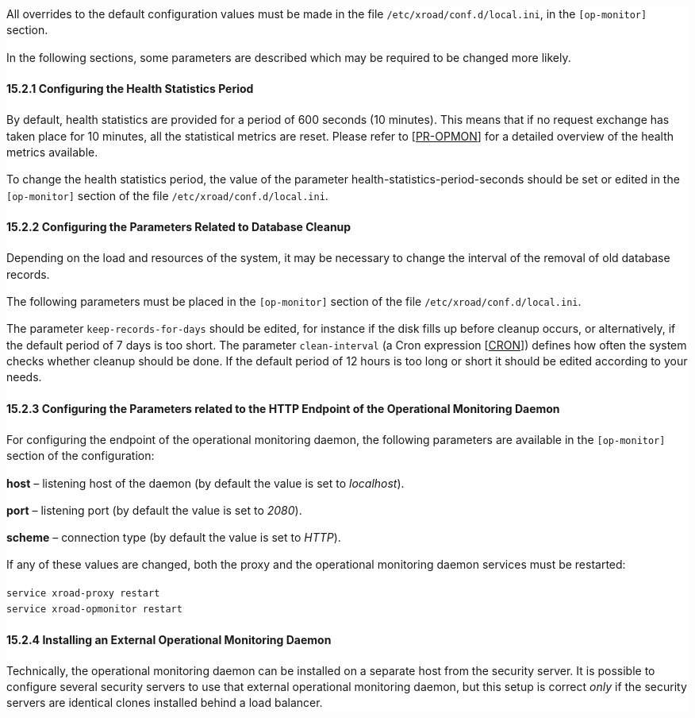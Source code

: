 All overrides to the default configuration values must be made in the file `/etc/xroad/conf.d/local.ini`, in the `[op-monitor]` section.

In the following sections, some parameters are described which may be required to be changed more likely.


#### 15.2.1 Configuring the Health Statistics Period

By default, health statistics are provided for a period of 600 seconds (10 minutes). This means that if no request exchange has taken place for 10 minutes, all the statistical metrics are reset. Please refer to \[[PR-OPMON](#Ref_PR-OPMON)\] for a detailed overview of the health metrics available.

To change the health statistics period, the value of the parameter health-statistics-period-seconds should be set or edited in the `[op-monitor]`
section of the file `/etc/xroad/conf.d/local.ini`.


#### 15.2.2 Configuring the Parameters Related to Database Cleanup

Depending on the load and resources of the system, it may be necessary to change the interval of the removal of old database records.

The following parameters must be placed in the `[op-monitor]` section of the file `/etc/xroad/conf.d/local.ini`.

The parameter `keep-records-for-days` should be edited, for instance if the disk fills up before cleanup occurs, or alternatively, if the default period of 7 days is too short. The parameter `clean-interval` (a Cron expression \[[CRON](#Ref_CRON)\]) defines how often the system checks whether cleanup should be done. If the default period of 12 hours is too long or short it should be edited according to your needs.


#### 15.2.3 Configuring the Parameters related to the HTTP Endpoint of the Operational Monitoring Daemon

For configuring the endpoint of the operational monitoring daemon, the following parameters are available in the `[op-monitor]` section of the configuration:

**host** – listening host of the daemon (by default the value is set to *localhost*).

**port** – listening port (by default the value is set to *2080*).

**scheme** – connection type (by default the value is set to *HTTP*).

If any of these values are changed, both the proxy and the operational monitoring daemon services must be restarted:

    service xroad-proxy restart
    service xroad-opmonitor restart


#### 15.2.4 Installing an External Operational Monitoring Daemon

Technically, the operational monitoring daemon can be installed on a separate host from the security server. It is possible to configure several security servers to use that external operational monitoring daemon, but this setup is correct *only* if the security servers are identical clones installed behind a load balancer.
